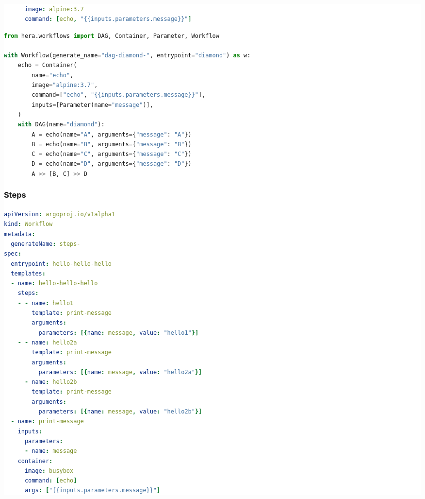 ```yaml
      image: alpine:3.7
      command: [echo, "{{inputs.parameters.message}}"]
```

```py
from hera.workflows import DAG, Container, Parameter, Workflow

with Workflow(generate_name="dag-diamond-", entrypoint="diamond") as w:
    echo = Container(
        name="echo",
        image="alpine:3.7",
        command=["echo", "{{inputs.parameters.message}}"],
        inputs=[Parameter(name="message")],
    )
    with DAG(name="diamond"):
        A = echo(name="A", arguments={"message": "A"})
        B = echo(name="B", arguments={"message": "B"})
        C = echo(name="C", arguments={"message": "C"})
        D = echo(name="D", arguments={"message": "D"})
        A >> [B, C] >> D
```

### Steps

```yaml
apiVersion: argoproj.io/v1alpha1
kind: Workflow
metadata:
  generateName: steps-
spec:
  entrypoint: hello-hello-hello
  templates:
  - name: hello-hello-hello
    steps:
    - - name: hello1
        template: print-message
        arguments:
          parameters: [{name: message, value: "hello1"}]
    - - name: hello2a
        template: print-message
        arguments:
          parameters: [{name: message, value: "hello2a"}]
      - name: hello2b
        template: print-message
        arguments:
          parameters: [{name: message, value: "hello2b"}]
  - name: print-message
    inputs:
      parameters:
      - name: message
    container:
      image: busybox
      command: [echo]
      args: ["{{inputs.parameters.message}}"]
```


[meta]: #meta
[table-of-contents]: #table-of-contents
[overview]: #overview
[definitions]: #definitions
[motivation]: #motivation